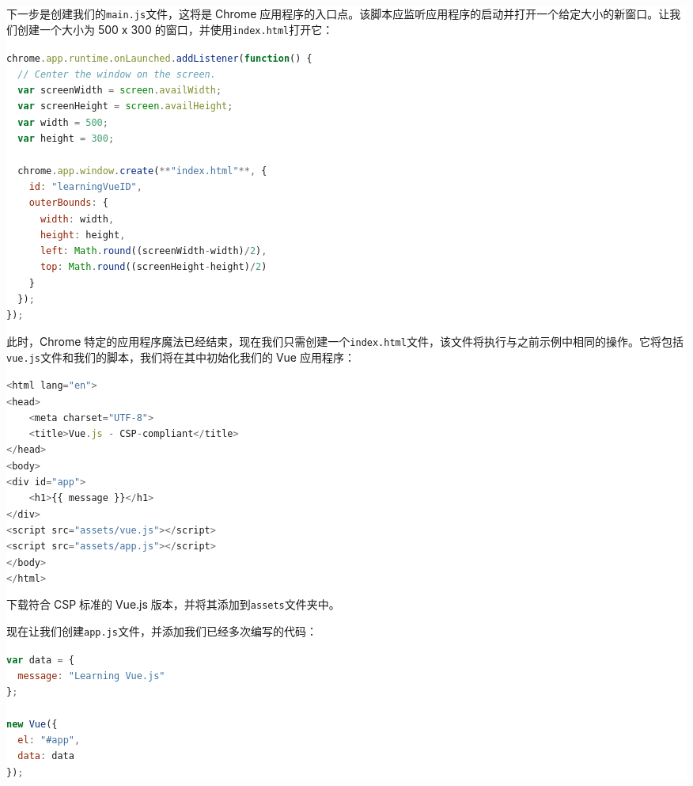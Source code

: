 下一步是创建我们的`main.js`文件，这将是 Chrome 应用程序的入口点。该脚本应监听应用程序的启动并打开一个给定大小的新窗口。让我们创建一个大小为 500 x 300 的窗口，并使用`index.html`打开它：

```js
chrome.app.runtime.onLaunched.addListener(function() { 
  // Center the window on the screen. 
  var screenWidth = screen.availWidth; 
  var screenHeight = screen.availHeight; 
  var width = 500; 
  var height = 300; 

  chrome.app.window.create(**"index.html"**, { 
    id: "learningVueID", 
    outerBounds: { 
      width: width, 
      height: height, 
      left: Math.round((screenWidth-width)/2), 
      top: Math.round((screenHeight-height)/2) 
    } 
  }); 
}); 

```

此时，Chrome 特定的应用程序魔法已经结束，现在我们只需创建一个`index.html`文件，该文件将执行与之前示例中相同的操作。它将包括`vue.js`文件和我们的脚本，我们将在其中初始化我们的 Vue 应用程序：

```js
<html lang="en"> 
<head> 
    <meta charset="UTF-8"> 
    <title>Vue.js - CSP-compliant</title> 
</head> 
<body> 
<div id="app"> 
    <h1>{{ message }}</h1> 
</div> 
<script src="assets/vue.js"></script> 
<script src="assets/app.js"></script> 
</body> 
</html> 

```

下载符合 CSP 标准的 Vue.js 版本，并将其添加到`assets`文件夹中。

现在让我们创建`app.js`文件，并添加我们已经多次编写的代码：

```js
var data = { 
  message: "Learning Vue.js" 
}; 

new Vue({ 
  el: "#app", 
  data: data 
}); 

```
